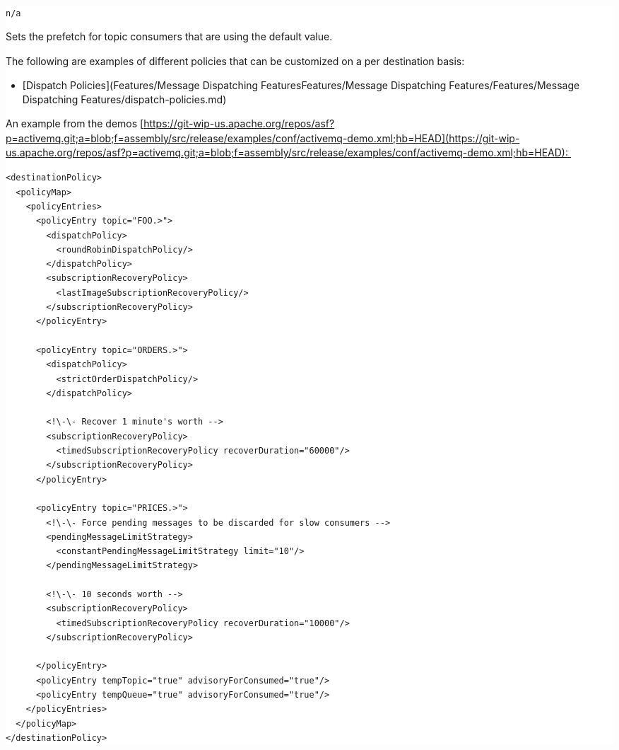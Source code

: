 `n/a`

Sets the prefetch for topic consumers that are using the default value.

The following are examples of different policies that can be customized on a per destination basis:

*   [Dispatch Policies](Features/Message Dispatching FeaturesFeatures/Message Dispatching Features/Features/Message Dispatching Features/dispatch-policies.md)

An example from the demos [https://git-wip-us.apache.org/repos/asf?p=activemq.git;a=blob;f=assembly/src/release/examples/conf/activemq-demo.xml;hb=HEAD](https://git-wip-us.apache.org/repos/asf?p=activemq.git;a=blob;f=assembly/src/release/examples/conf/activemq-demo.xml;hb=HEAD): 

<beans xmlns="http://www.springframework.org/schema/beans"
       xmlns:amq="http://activemq.apache.org/schema/core"
       xmlns:xsi="http://www.w3.org/2001/XMLSchema-instance"
       xsi:schemaLocation="http://www.springframework.org/schema/beans http://www.springframework.org/schema/beans/spring-beans-2.0.xsd
                           http://activemq.apache.org/schema/core http://activemq.apache.org/schema/core/activemq-core.xsd">
 
  <bean class="org.springframework.beans.factory.config.PropertyPlaceholderConfigurer"/>
 
  <broker persistent="false" 
          brokerName="${brokername}" 
          xmlns="http://activemq.apache.org/schema/core">
    
    <destinationPolicy>
      <policyMap>
        <policyEntries>
          <policyEntry topic="FOO.>">
            <dispatchPolicy>
              <roundRobinDispatchPolicy/>
            </dispatchPolicy>
            <subscriptionRecoveryPolicy>
              <lastImageSubscriptionRecoveryPolicy/>
            </subscriptionRecoveryPolicy>
          </policyEntry>
           
          <policyEntry topic="ORDERS.>">
            <dispatchPolicy>
              <strictOrderDispatchPolicy/>
            </dispatchPolicy>
 
            <!\-\- Recover 1 minute's worth -->
            <subscriptionRecoveryPolicy>
              <timedSubscriptionRecoveryPolicy recoverDuration="60000"/>
            </subscriptionRecoveryPolicy>
          </policyEntry>
     
          <policyEntry topic="PRICES.>">
            <!\-\- Force pending messages to be discarded for slow consumers -->
            <pendingMessageLimitStrategy>
              <constantPendingMessageLimitStrategy limit="10"/>
            </pendingMessageLimitStrategy>
 
            <!\-\- 10 seconds worth -->
            <subscriptionRecoveryPolicy>
              <timedSubscriptionRecoveryPolicy recoverDuration="10000"/>
            </subscriptionRecoveryPolicy>
             
          </policyEntry>
          <policyEntry tempTopic="true" advisoryForConsumed="true"/>
          <policyEntry tempQueue="true" advisoryForConsumed="true"/>
        </policyEntries>
      </policyMap>
    </destinationPolicy>
  </broker>
</beans>

